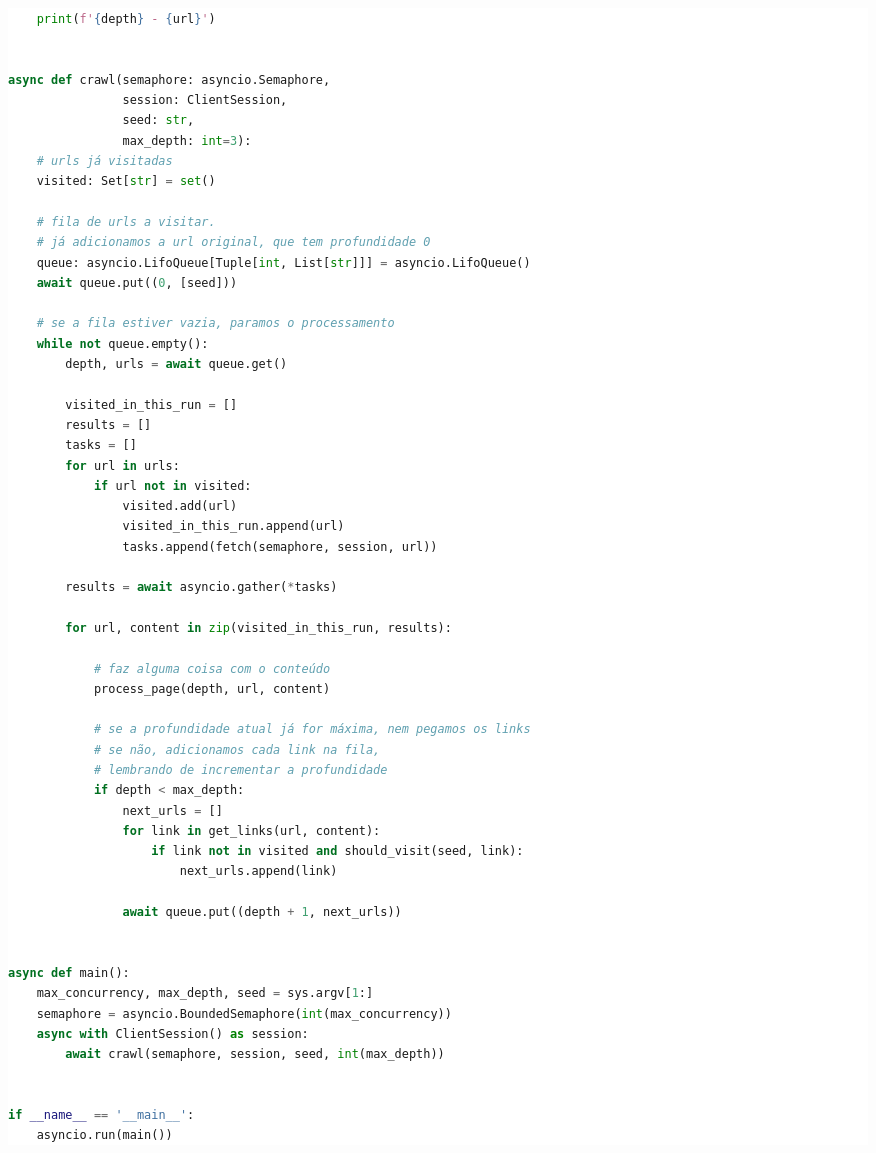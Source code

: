 ```python
    print(f'{depth} - {url}')


async def crawl(semaphore: asyncio.Semaphore,
                session: ClientSession,
                seed: str,
                max_depth: int=3):
    # urls já visitadas
    visited: Set[str] = set()

    # fila de urls a visitar.
    # já adicionamos a url original, que tem profundidade 0
    queue: asyncio.LifoQueue[Tuple[int, List[str]]] = asyncio.LifoQueue()
    await queue.put((0, [seed]))

    # se a fila estiver vazia, paramos o processamento
    while not queue.empty():
        depth, urls = await queue.get()

        visited_in_this_run = []
        results = []
        tasks = []
        for url in urls:
            if url not in visited:
                visited.add(url)
                visited_in_this_run.append(url)
                tasks.append(fetch(semaphore, session, url))

        results = await asyncio.gather(*tasks)

        for url, content in zip(visited_in_this_run, results):

            # faz alguma coisa com o conteúdo
            process_page(depth, url, content)

            # se a profundidade atual já for máxima, nem pegamos os links
            # se não, adicionamos cada link na fila,
            # lembrando de incrementar a profundidade
            if depth < max_depth:
                next_urls = []
                for link in get_links(url, content):
                    if link not in visited and should_visit(seed, link):
                        next_urls.append(link)

                await queue.put((depth + 1, next_urls))


async def main():
    max_concurrency, max_depth, seed = sys.argv[1:]
    semaphore = asyncio.BoundedSemaphore(int(max_concurrency))
    async with ClientSession() as session:
        await crawl(semaphore, session, seed, int(max_depth))


if __name__ == '__main__':
    asyncio.run(main())
```
